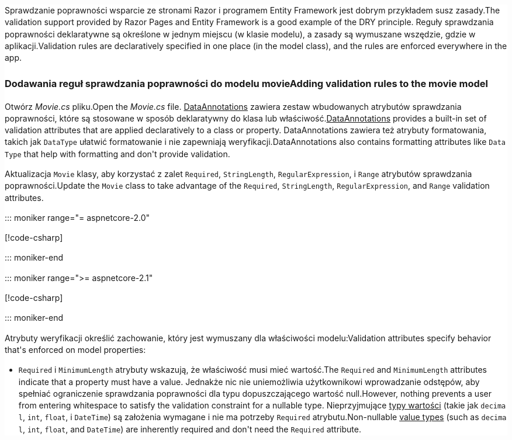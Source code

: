 <span data-ttu-id="8b5fc-112">Sprawdzanie poprawności wsparcie ze stronami Razor i programem Entity Framework jest dobrym przykładem susz zasady.</span><span class="sxs-lookup"><span data-stu-id="8b5fc-112">The validation support provided by Razor Pages and Entity Framework is a good example of the DRY principle.</span></span> <span data-ttu-id="8b5fc-113">Reguły sprawdzania poprawności deklaratywne są określone w jednym miejscu (w klasie modelu), a zasady są wymuszane wszędzie, gdzie w aplikacji.</span><span class="sxs-lookup"><span data-stu-id="8b5fc-113">Validation rules are declaratively specified in one place (in the model class), and the rules are enforced everywhere in the app.</span></span>

### <a name="adding-validation-rules-to-the-movie-model"></a><span data-ttu-id="8b5fc-114">Dodawania reguł sprawdzania poprawności do modelu movie</span><span class="sxs-lookup"><span data-stu-id="8b5fc-114">Adding validation rules to the movie model</span></span>

<span data-ttu-id="8b5fc-115">Otwórz *Movie.cs* pliku.</span><span class="sxs-lookup"><span data-stu-id="8b5fc-115">Open the *Movie.cs* file.</span></span> <span data-ttu-id="8b5fc-116">[DataAnnotations](https://docs.microsoft.com/aspnet/mvc/overview/older-versions/mvc-music-store/mvc-music-store-part-6) zawiera zestaw wbudowanych atrybutów sprawdzania poprawności, które są stosowane w sposób deklaratywny do klasa lub właściwość.</span><span class="sxs-lookup"><span data-stu-id="8b5fc-116">[DataAnnotations](https://docs.microsoft.com/aspnet/mvc/overview/older-versions/mvc-music-store/mvc-music-store-part-6) provides a built-in set of validation attributes that are applied declaratively to a class or property.</span></span> <span data-ttu-id="8b5fc-117">DataAnnotations zawiera też atrybuty formatowania, takich jak `DataType` ułatwić formatowanie i nie zapewniają weryfikacji.</span><span class="sxs-lookup"><span data-stu-id="8b5fc-117">DataAnnotations also contains formatting attributes like `DataType` that help with formatting and don't provide validation.</span></span>

<span data-ttu-id="8b5fc-118">Aktualizacja `Movie` klasy, aby korzystać z zalet `Required`, `StringLength`, `RegularExpression`, i `Range` atrybutów sprawdzania poprawności.</span><span class="sxs-lookup"><span data-stu-id="8b5fc-118">Update the `Movie` class to take advantage of the `Required`, `StringLength`, `RegularExpression`, and `Range` validation attributes.</span></span>

::: moniker range="= aspnetcore-2.0"

[!code-csharp[](~/tutorials/first-mvc-app/start-mvc/sample/MvcMovie/Models/MovieDateRatingDA.cs?name=snippet1)]

::: moniker-end

::: moniker range=">= aspnetcore-2.1"

[!code-csharp[](~/tutorials/razor-pages/razor-pages-start/sample/RazorPagesMovie21/Models/MovieDateRatingDA.cs?name=snippet1)]

::: moniker-end

<span data-ttu-id="8b5fc-119">Atrybuty weryfikacji określić zachowanie, który jest wymuszany dla właściwości modelu:</span><span class="sxs-lookup"><span data-stu-id="8b5fc-119">Validation attributes specify behavior that's enforced on model properties:</span></span>

* <span data-ttu-id="8b5fc-120">`Required` i `MinimumLength` atrybuty wskazują, że właściwość musi mieć wartość.</span><span class="sxs-lookup"><span data-stu-id="8b5fc-120">The `Required` and `MinimumLength` attributes indicate that a property must have a value.</span></span> <span data-ttu-id="8b5fc-121">Jednakże nic nie uniemożliwia użytkownikowi wprowadzanie odstępów, aby spełniać ograniczenie sprawdzania poprawności dla typu dopuszczającego wartość null.</span><span class="sxs-lookup"><span data-stu-id="8b5fc-121">However, nothing prevents a user from entering whitespace to satisfy the validation constraint for a nullable type.</span></span> <span data-ttu-id="8b5fc-122">Nieprzyjmujące [typy wartości](https://docs.microsoft.com/dotnet/csharp/language-reference/keywords/value-types) (takie jak `decimal`, `int`, `float`, i `DateTime`) są założenia wymagane i nie ma potrzeby `Required` atrybutu.</span><span class="sxs-lookup"><span data-stu-id="8b5fc-122">Non-nullable [value types](https://docs.microsoft.com/dotnet/csharp/language-reference/keywords/value-types) (such as `decimal`, `int`, `float`, and `DateTime`) are inherently required and don't need the `Required` attribute.</span></span>